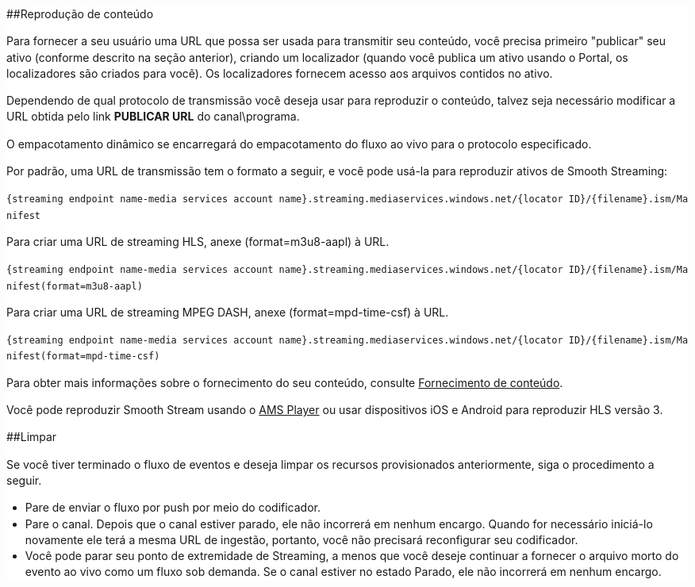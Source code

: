 
##Reprodução de conteúdo

Para fornecer a seu usuário uma URL que possa ser usada para transmitir seu conteúdo, você precisa primeiro "publicar" seu ativo (conforme descrito na seção anterior), criando um localizador (quando você publica um ativo usando o Portal, os localizadores são criados para você). Os localizadores fornecem acesso aos arquivos contidos no ativo.

Dependendo de qual protocolo de transmissão você deseja usar para reproduzir o conteúdo, talvez seja necessário modificar a URL obtida pelo link **PUBLICAR URL** do canal\\programa.

O empacotamento dinâmico se encarregará do empacotamento do fluxo ao vivo para o protocolo especificado.

Por padrão, uma URL de transmissão tem o formato a seguir, e você pode usá-la para reproduzir ativos de Smooth Streaming:

	{streaming endpoint name-media services account name}.streaming.mediaservices.windows.net/{locator ID}/{filename}.ism/Manifest

Para criar uma URL de streaming HLS, anexe (format=m3u8-aapl) à URL.

	{streaming endpoint name-media services account name}.streaming.mediaservices.windows.net/{locator ID}/{filename}.ism/Manifest(format=m3u8-aapl)

Para criar uma URL de streaming MPEG DASH, anexe (format=mpd-time-csf) à URL.

	{streaming endpoint name-media services account name}.streaming.mediaservices.windows.net/{locator ID}/{filename}.ism/Manifest(format=mpd-time-csf)

Para obter mais informações sobre o fornecimento do seu conteúdo, consulte [Fornecimento de conteúdo](media-services-deliver-content-overview.md).

Você pode reproduzir Smooth Stream usando o [AMS Player](http://amsplayer.azurewebsites.net/azuremediaplayer.html) ou usar dispositivos iOS e Android para reproduzir HLS versão 3.

##Limpar

Se você tiver terminado o fluxo de eventos e deseja limpar os recursos provisionados anteriormente, siga o procedimento a seguir.

- Pare de enviar o fluxo por push por meio do codificador.
- Pare o canal. Depois que o canal estiver parado, ele não incorrerá em nenhum encargo. Quando for necessário iniciá-lo novamente ele terá a mesma URL de ingestão, portanto, você não precisará reconfigurar seu codificador.
- Você pode parar seu ponto de extremidade de Streaming, a menos que você deseje continuar a fornecer o arquivo morto do evento ao vivo como um fluxo sob demanda. Se o canal estiver no estado Parado, ele não incorrerá em nenhum encargo.




[Management Portal]: http://manage.windowsazure.com/



